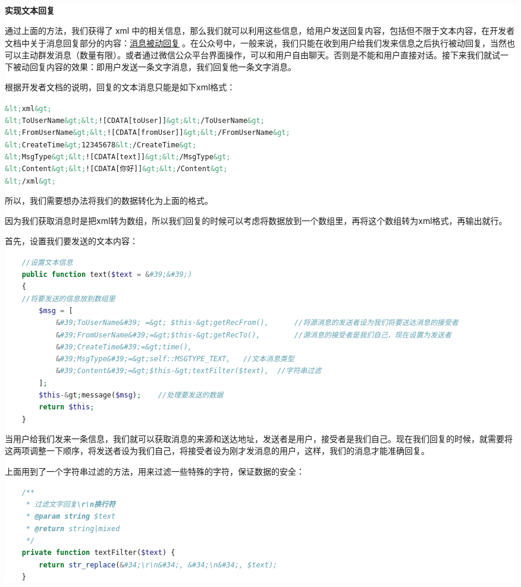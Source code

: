
**实现文本回复**

通过上面的方法，我们获得了 xml 中的相关信息，那么我们就可以利用这些信息，给用户发送回复内容，包括但不限于文本内容，在开发者文档中关于消息回复部分的内容：[消息被动回复](https://mp.weixin.qq.com/wiki?t=resource/res_main&amp;id=mp1421140543&amp;token=&amp;lang=zh_CN) 。在公众号中，一般来说，我们只能在收到用户给我们发来信息之后执行被动回复，当然也可以主动群发消息（数量有限）。或者通过微信公众平台界面操作，可以和用户自由聊天。否则是不能和用户直接对话。接下来我们就试一下被动回复内容的效果：即用户发送一条文字消息，我们回复他一条文字消息。

根据开发者文档的说明，回复的文本消息只能是如下xml格式：

```xml
&lt;xml&gt;
&lt;ToUserName&gt;&lt;![CDATA[toUser]]&gt;&lt;/ToUserName&gt;
&lt;FromUserName&gt;&lt;![CDATA[fromUser]]&gt;&lt;/FromUserName&gt;
&lt;CreateTime&gt;12345678&lt;/CreateTime&gt;
&lt;MsgType&gt;&lt;![CDATA[text]]&gt;&lt;/MsgType&gt;
&lt;Content&gt;&lt;![CDATA[你好]]&gt;&lt;/Content&gt;
&lt;/xml&gt;
```

所以，我们需要想办法将我们的数据转化为上面的格式。

因为我们获取消息时是把xml转为数组，所以我们回复的时候可以考虑将数据放到一个数组里，再将这个数组转为xml格式，再输出就行。

首先，设置我们要发送的文本内容：

```php
	//设置文本信息
	public function text($text = &#39;&#39;)
	{
    //将要发送的信息放到数组里
		$msg = [
			&#39;ToUserName&#39; =&gt; $this-&gt;getRecFrom(),		//将源消息的发送者设为我们将要送达消息的接受者
			&#39;FromUserName&#39;=&gt;$this-&gt;getRecTo(),		//源消息的接受者是我们自己，现在设置为发送者
			&#39;CreateTime&#39;=&gt;time(),
			&#39;MsgType&#39;=&gt;self::MSGTYPE_TEXT,	//文本消息类型
			&#39;Content&#39;=&gt;$this-&gt;textFilter($text),	//字符串过滤
		];		
		$this-&gt;message($msg);	//处理要发送的数据
		return $this;
	}
```

当用户给我们发来一条信息，我们就可以获取消息的来源和送达地址，发送者是用户，接受者是我们自己。现在我们回复的时候，就需要将这两项调整一下顺序，将发送者设为我们自己，将接受者设为刚才发消息的用户，这样，我们的消息才能准确回复。

上面用到了一个字符串过滤的方法，用来过滤一些特殊的字符，保证数据的安全：

```php
	/**
	 * 过滤文字回复\r\n换行符
	 * @param string $text
	 * @return string|mixed
	 */
	private function textFilter($text) {
		return str_replace(&#34;\r\n&#34;, &#34;\n&#34;, $text);
	}
```
